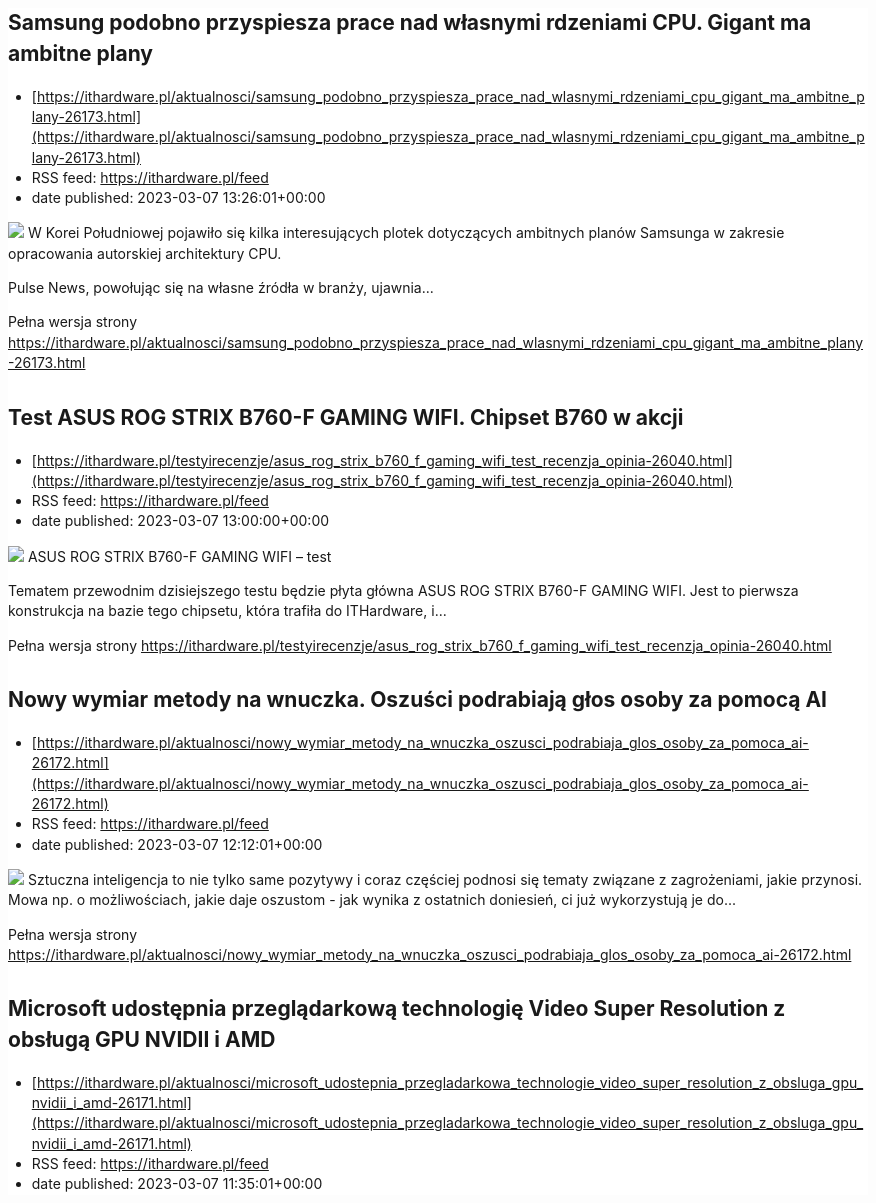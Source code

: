## Samsung podobno przyspiesza prace nad własnymi rdzeniami CPU. Gigant ma ambitne plany
 - [https://ithardware.pl/aktualnosci/samsung_podobno_przyspiesza_prace_nad_wlasnymi_rdzeniami_cpu_gigant_ma_ambitne_plany-26173.html](https://ithardware.pl/aktualnosci/samsung_podobno_przyspiesza_prace_nad_wlasnymi_rdzeniami_cpu_gigant_ma_ambitne_plany-26173.html)
 - RSS feed: https://ithardware.pl/feed
 - date published: 2023-03-07 13:26:01+00:00

<img src="https://ithardware.pl/artykuly/min/26173_1.jpg" />            W Korei Południowej pojawiło się kilka interesujących plotek dotyczących ambitnych plan&oacute;w Samsunga w zakresie opracowania autorskiej architektury CPU.&nbsp;

Pulse News, powołując się na własne źr&oacute;dła w branży, ujawnia...
            <p>Pełna wersja strony <a href="https://ithardware.pl/aktualnosci/samsung_podobno_przyspiesza_prace_nad_wlasnymi_rdzeniami_cpu_gigant_ma_ambitne_plany-26173.html">https://ithardware.pl/aktualnosci/samsung_podobno_przyspiesza_prace_nad_wlasnymi_rdzeniami_cpu_gigant_ma_ambitne_plany-26173.html</a></p>

## Test ASUS ROG STRIX B760-F GAMING WIFI. Chipset B760 w akcji
 - [https://ithardware.pl/testyirecenzje/asus_rog_strix_b760_f_gaming_wifi_test_recenzja_opinia-26040.html](https://ithardware.pl/testyirecenzje/asus_rog_strix_b760_f_gaming_wifi_test_recenzja_opinia-26040.html)
 - RSS feed: https://ithardware.pl/feed
 - date published: 2023-03-07 13:00:00+00:00

<img src="https://ithardware.pl/artykuly/min/26040_1.jpg" />            ASUS ROG STRIX B760-F GAMING WIFI &ndash; test

Tematem przewodnim dzisiejszego testu będzie płyta gł&oacute;wna ASUS ROG STRIX B760-F GAMING WIFI. Jest to pierwsza konstrukcja na bazie tego chipsetu, kt&oacute;ra trafiła do ITHardware, i...
            <p>Pełna wersja strony <a href="https://ithardware.pl/testyirecenzje/asus_rog_strix_b760_f_gaming_wifi_test_recenzja_opinia-26040.html">https://ithardware.pl/testyirecenzje/asus_rog_strix_b760_f_gaming_wifi_test_recenzja_opinia-26040.html</a></p>

## Nowy wymiar metody na wnuczka. Oszuści podrabiają głos osoby za pomocą AI
 - [https://ithardware.pl/aktualnosci/nowy_wymiar_metody_na_wnuczka_oszusci_podrabiaja_glos_osoby_za_pomoca_ai-26172.html](https://ithardware.pl/aktualnosci/nowy_wymiar_metody_na_wnuczka_oszusci_podrabiaja_glos_osoby_za_pomoca_ai-26172.html)
 - RSS feed: https://ithardware.pl/feed
 - date published: 2023-03-07 12:12:01+00:00

<img src="https://ithardware.pl/artykuly/min/26172_1.jpg" />            Sztuczna inteligencja to nie tylko same pozytywy i coraz częściej podnosi się tematy związane z zagrożeniami, jakie przynosi. Mowa np. o możliwościach, jakie daje oszustom - jak wynika z ostatnich doniesień, ci już wykorzystują je do...
            <p>Pełna wersja strony <a href="https://ithardware.pl/aktualnosci/nowy_wymiar_metody_na_wnuczka_oszusci_podrabiaja_glos_osoby_za_pomoca_ai-26172.html">https://ithardware.pl/aktualnosci/nowy_wymiar_metody_na_wnuczka_oszusci_podrabiaja_glos_osoby_za_pomoca_ai-26172.html</a></p>

## Microsoft udostępnia przeglądarkową technologię Video Super Resolution z obsługą GPU NVIDII i AMD
 - [https://ithardware.pl/aktualnosci/microsoft_udostepnia_przegladarkowa_technologie_video_super_resolution_z_obsluga_gpu_nvidii_i_amd-26171.html](https://ithardware.pl/aktualnosci/microsoft_udostepnia_przegladarkowa_technologie_video_super_resolution_z_obsluga_gpu_nvidii_i_amd-26171.html)
 - RSS feed: https://ithardware.pl/feed
 - date published: 2023-03-07 11:35:01+00:00
